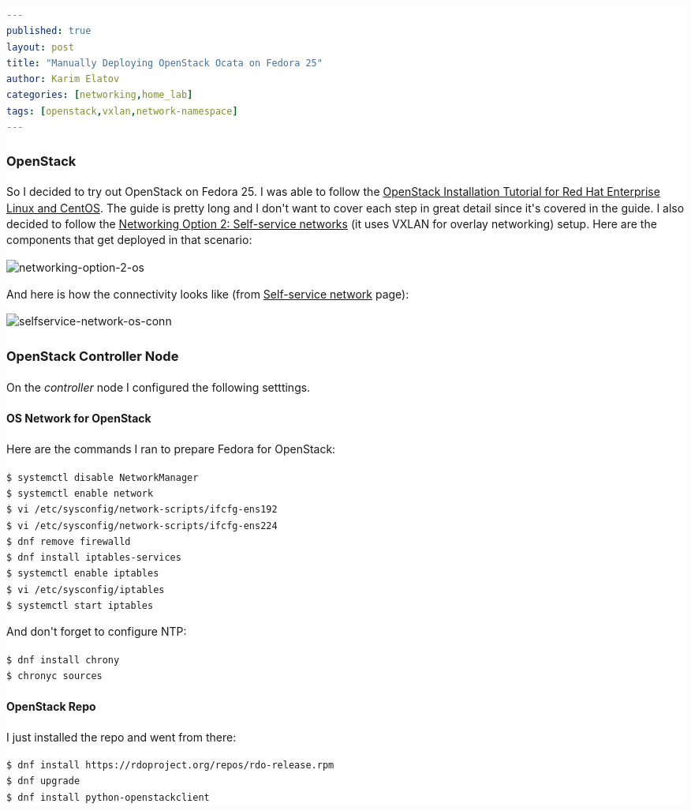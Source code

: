 ```yaml
---
published: true
layout: post
title: "Manually Deploying OpenStack Ocata on Fedora 25"
author: Karim Elatov
categories: [networking,home_lab]
tags: [openstack,vxlan,network-namespace]
---
```

### OpenStack
So I decided to try out OpenStack on Fedora 25. I was able to follow the [OpenStack Installation Tutorial for Red Hat Enterprise Linux and CentOS](https://docs.openstack.org/ocata/install-guide-rdo/). The guide is pretty long and I don't want to cover each step in great detail since it's covered in the guide. I also decided to follow the [Networking Option 2: Self-service networks](https://docs.openstack.org/ocata/install-guide-rdo/overview.html#networking-option-2-self-service-networks) (it uses VXLAN for overlay networking) setup. Here are the components that get deployed in that scenario:

![networking-option-2-os](https://seacloud.cc/d/480b5e8fcd/files/?p=/openstack-manual-fedora/networking-option-2-os.png&raw=1)

And here is how the connectivity looks like (from [Self-service network](https://docs.openstack.org/ocata/install-guide-rdo/launch-instance-networks-selfservice.html) page):

![selfservice-network-os-conn](https://seacloud.cc/d/480b5e8fcd/files/?p=/openstack-manual-fedora/selfservice-network-os-conn.png&raw=1)

### OpenStack Controller Node
On the *controller* node I configured the following setttings.

#### OS Network for OpenStack
Here are the commands I ran to prepare Fedora for OpenStack:

	$ systemctl disable NetworkManager
	$ systemctl enable network
	$ vi /etc/sysconfig/network-scripts/ifcfg-ens192
	$ vi /etc/sysconfig/network-scripts/ifcfg-ens224
	$ dnf remove firewalld
	$ dnf install iptables-services
	$ systemctl enable iptables
	$ vi /etc/sysconfig/iptables
	$ systemctl start iptables

And don't forget to configure NTP:
	
	$ dnf install chrony
	$ chronyc sources

#### OpenStack Repo
I just installed the repo and went from there:
	
	$ dnf install https://rdoproject.org/repos/rdo-release.rpm
	$ dnf upgrade
	$ dnf install python-openstackclient
	